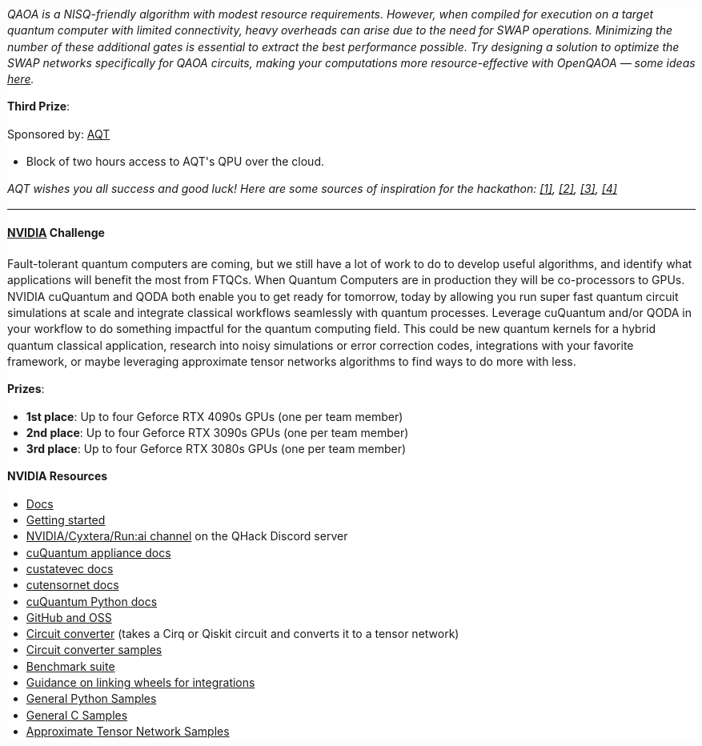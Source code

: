 *QAOA is a NISQ-friendly algorithm with modest resource requirements. However, when compiled for execution on a target quantum computer with limited connectivity, heavy overheads can arise due to the need for SWAP operations. Minimizing the number of these additional gates is essential to extract the best performance possible. Try designing a solution to optimize the SWAP networks specifically for QAOA circuits, making your computations more resource-effective with OpenQAOA — some ideas [here](https://arxiv.org/abs/2112.06143).*


**Third Prize**:

Sponsored by:
[AQT](https://www.aqt.eu)

- Block of two hours access to AQT's QPU over the cloud.

*AQT wishes you all success and good luck! Here are some sources of inspiration for the hackathon: [[1]](https://www.aqt.eu/aqt-pushing-performance-with-a-quantum-volume-of-128/), [[2]](https://www.aqt.eu/quantum-volume-128/), [[3]](https://www.aqt.eu/pine-system-fault-tolerant/), [[4]](https://www.aqt.eu/pine-system-20-qubit-control/)*



---

#### [NVIDIA](https://www.nvidia.com) Challenge

Fault-tolerant quantum computers are coming, but we still have a lot of work to do to develop useful algorithms, and identify what applications will benefit the most from FTQCs. When Quantum Computers are in production they will be co-processors to GPUs. NVIDIA cuQuantum and QODA both enable you to get ready for tomorrow, today by allowing you run super fast quantum circuit simulations at scale and integrate classical workflows seamlessly with quantum processes. Leverage cuQuantum and/or QODA in your workflow to do something impactful for the quantum computing field. This could be new quantum kernels for a hybrid quantum classical application, research into noisy simulations or error correction codes, integrations with your favorite framework, or maybe leveraging approximate tensor networks algorithms to find ways to do more with less.

**Prizes**:
- **1st place**:  Up to four Geforce RTX 4090s GPUs (one per team member)
- **2nd place**:  Up to four Geforce RTX 3090s GPUs (one per team member)
- **3rd place**:  Up to four Geforce RTX 3080s GPUs (one per team member)

**NVIDIA Resources**

- [Docs](https://docs.nvidia.com/cuda/cuquantum/index.html)
- [Getting started](https://docs.nvidia.com/cuda/cuquantum/getting_started.html)
- [NVIDIA/Cyxtera/Run:ai channel](https://discord.com/channels/1055526483155759155/1073175330635907133) on the QHack Discord server
- [cuQuantum appliance docs](https://docs.nvidia.com/cuda/cuquantum/appliance/index.html)
- [custatevec docs](https://docs.nvidia.com/cuda/cuquantum/custatevec/index.html)
- [cutensornet docs](https://docs.nvidia.com/cuda/cuquantum/cutensornet/index.html)
- [cuQuantum Python docs](https://docs.nvidia.com/cuda/cuquantum/python/index.html)
- [GitHub and OSS](https://github.com/NVIDIA/cuQuantum)
- [Circuit converter](https://github.com/NVIDIA/cuQuantum/blob/main/python/cuquantum/cutensornet/circuit_converter.py) (takes a Cirq or Qiskit circuit and converts it to a tensor network)
- [Circuit converter samples](https://github.com/NVIDIA/cuQuantum/tree/main/python/samples/cutensornet/circuit_converter)
- [Benchmark suite](https://github.com/NVIDIA/cuQuantum/tree/main/benchmarks)
- [Guidance on linking wheels for integrations](https://github.com/NVIDIA/cuQuantum/tree/main/extra)
- [General Python Samples](https://github.com/NVIDIA/cuQuantum/tree/main/python/samples)
- [General C Samples](https://github.com/NVIDIA/cuQuantum/tree/main/samples)
- [Approximate Tensor Network Samples](https://github.com/NVIDIA/cuQuantum/tree/main/samples/cutensornet/approxTN)

